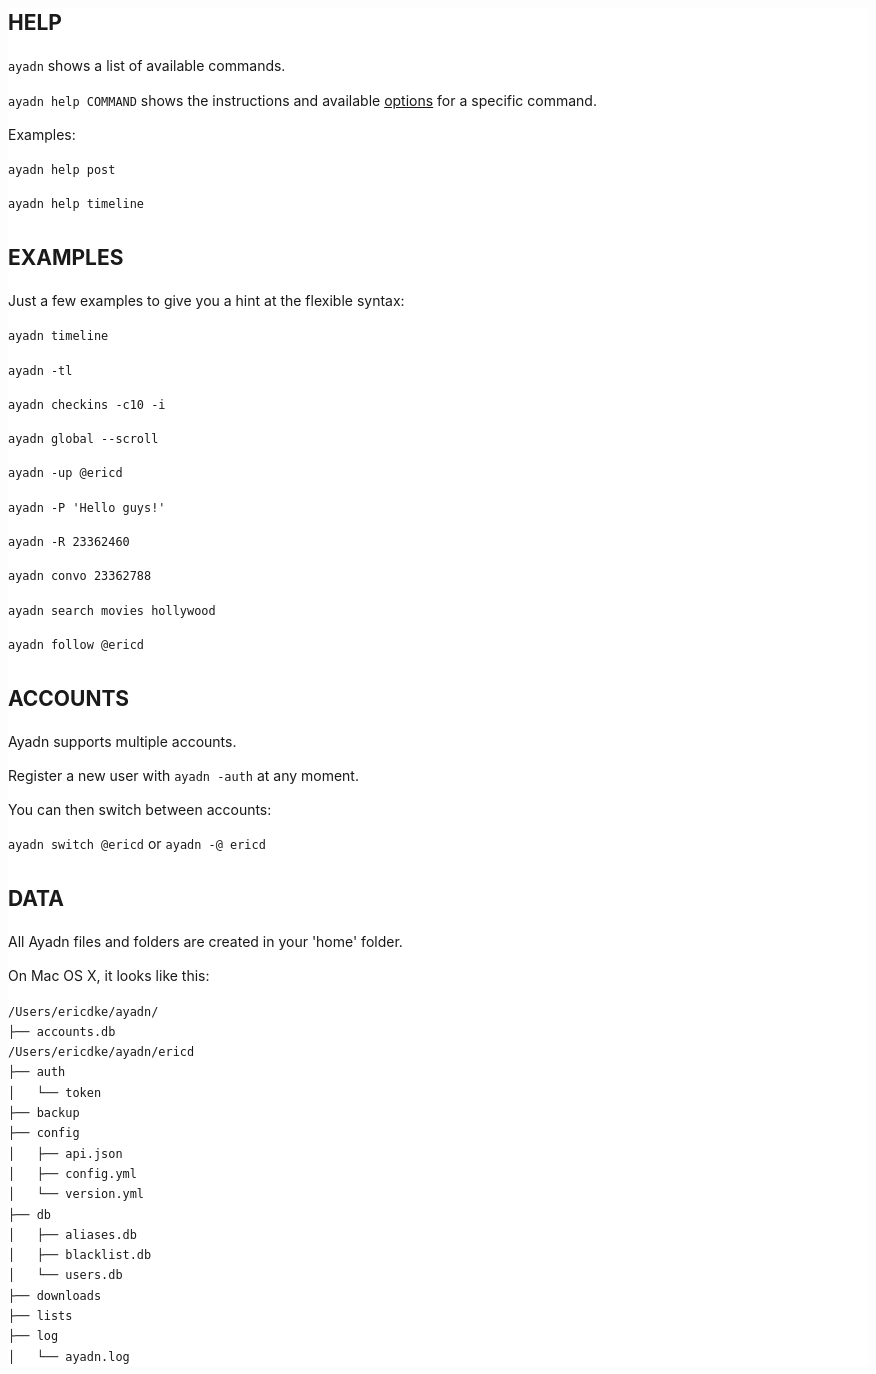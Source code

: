 ## HELP

`ayadn` shows a list of available commands.  

`ayadn help COMMAND` shows the instructions and available [options](#available-options) for a specific command. 

Examples:  

`ayadn help post`  

`ayadn help timeline`  

## EXAMPLES

Just a few examples to give you a hint at the flexible syntax:  

`ayadn timeline`

`ayadn -tl`

`ayadn checkins -c10 -i`

`ayadn global --scroll`

`ayadn -up @ericd`

`ayadn -P 'Hello guys!'`

`ayadn -R 23362460`

`ayadn convo 23362788`

`ayadn search movies hollywood`

`ayadn follow @ericd`  

## ACCOUNTS

Ayadn supports multiple accounts.

Register a new user with `ayadn -auth` at any moment.

You can then switch between accounts:

`ayadn switch @ericd` or `ayadn -@ ericd`  

## DATA

All Ayadn files and folders are created in your 'home' folder. 

On Mac OS X, it looks like this:

	/Users/ericdke/ayadn/
	├── accounts.db
	/Users/ericdke/ayadn/ericd
	├── auth
	│   └── token
	├── backup
	├── config
	│   ├── api.json
	│   ├── config.yml
	│   └── version.yml
	├── db
	│   ├── aliases.db
	│   ├── blacklist.db
	│   └── users.db
	├── downloads
	├── lists
	├── log
	│   └── ayadn.log